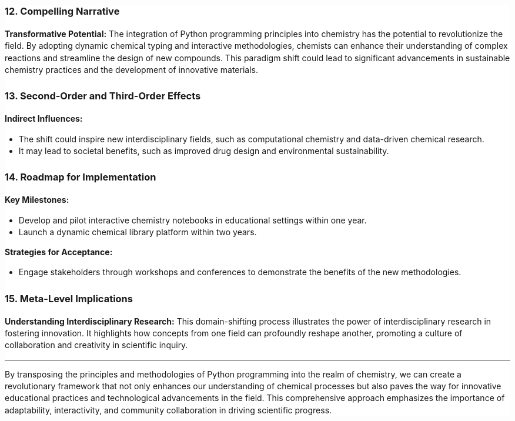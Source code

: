 ### 12. Compelling Narrative

**Transformative Potential:**
The integration of Python programming principles into chemistry has the potential to revolutionize the field. By adopting dynamic chemical typing and interactive methodologies, chemists can enhance their understanding of complex reactions and streamline the design of new compounds. This paradigm shift could lead to significant advancements in sustainable chemistry practices and the development of innovative materials.

### 13. Second-Order and Third-Order Effects

**Indirect Influences:**
- The shift could inspire new interdisciplinary fields, such as computational chemistry and data-driven chemical research.
- It may lead to societal benefits, such as improved drug design and environmental sustainability.

### 14. Roadmap for Implementation

**Key Milestones:**
- Develop and pilot interactive chemistry notebooks in educational settings within one year.
- Launch a dynamic chemical library platform within two years.

**Strategies for Acceptance:**
- Engage stakeholders through workshops and conferences to demonstrate the benefits of the new methodologies.

### 15. Meta-Level Implications

**Understanding Interdisciplinary Research:**
This domain-shifting process illustrates the power of interdisciplinary research in fostering innovation. It highlights how concepts from one field can profoundly reshape another, promoting a culture of collaboration and creativity in scientific inquiry.

---

By transposing the principles and methodologies of Python programming into the realm of chemistry, we can create a revolutionary framework that not only enhances our understanding of chemical processes but also paves the way for innovative educational practices and technological advancements in the field. This comprehensive approach emphasizes the importance of adaptability, interactivity, and community collaboration in driving scientific progress.